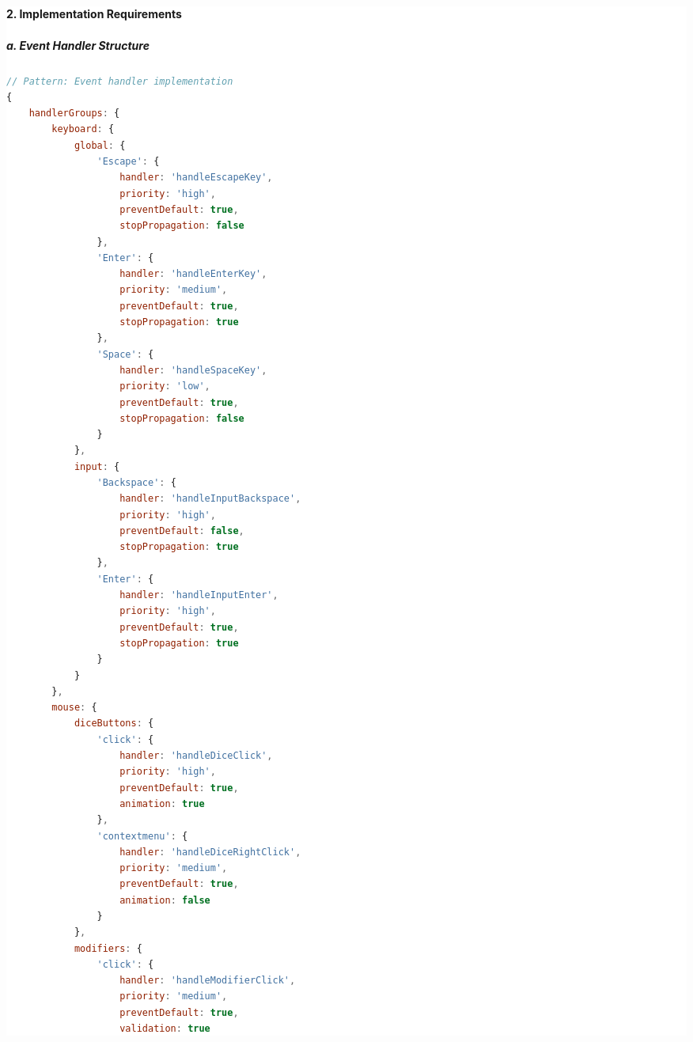 #### 2. Implementation Requirements
##### a. Event Handler Structure
```javascript
// Pattern: Event handler implementation
{
    handlerGroups: {
        keyboard: {
            global: {
                'Escape': {
                    handler: 'handleEscapeKey',
                    priority: 'high',
                    preventDefault: true,
                    stopPropagation: false
                },
                'Enter': {
                    handler: 'handleEnterKey',
                    priority: 'medium',
                    preventDefault: true,
                    stopPropagation: true
                },
                'Space': {
                    handler: 'handleSpaceKey',
                    priority: 'low',
                    preventDefault: true,
                    stopPropagation: false
                }
            },
            input: {
                'Backspace': {
                    handler: 'handleInputBackspace',
                    priority: 'high',
                    preventDefault: false,
                    stopPropagation: true
                },
                'Enter': {
                    handler: 'handleInputEnter',
                    priority: 'high',
                    preventDefault: true,
                    stopPropagation: true
                }
            }
        },
        mouse: {
            diceButtons: {
                'click': {
                    handler: 'handleDiceClick',
                    priority: 'high',
                    preventDefault: true,
                    animation: true
                },
                'contextmenu': {
                    handler: 'handleDiceRightClick',
                    priority: 'medium',
                    preventDefault: true,
                    animation: false
                }
            },
            modifiers: {
                'click': {
                    handler: 'handleModifierClick',
                    priority: 'medium',
                    preventDefault: true,
                    validation: true
```